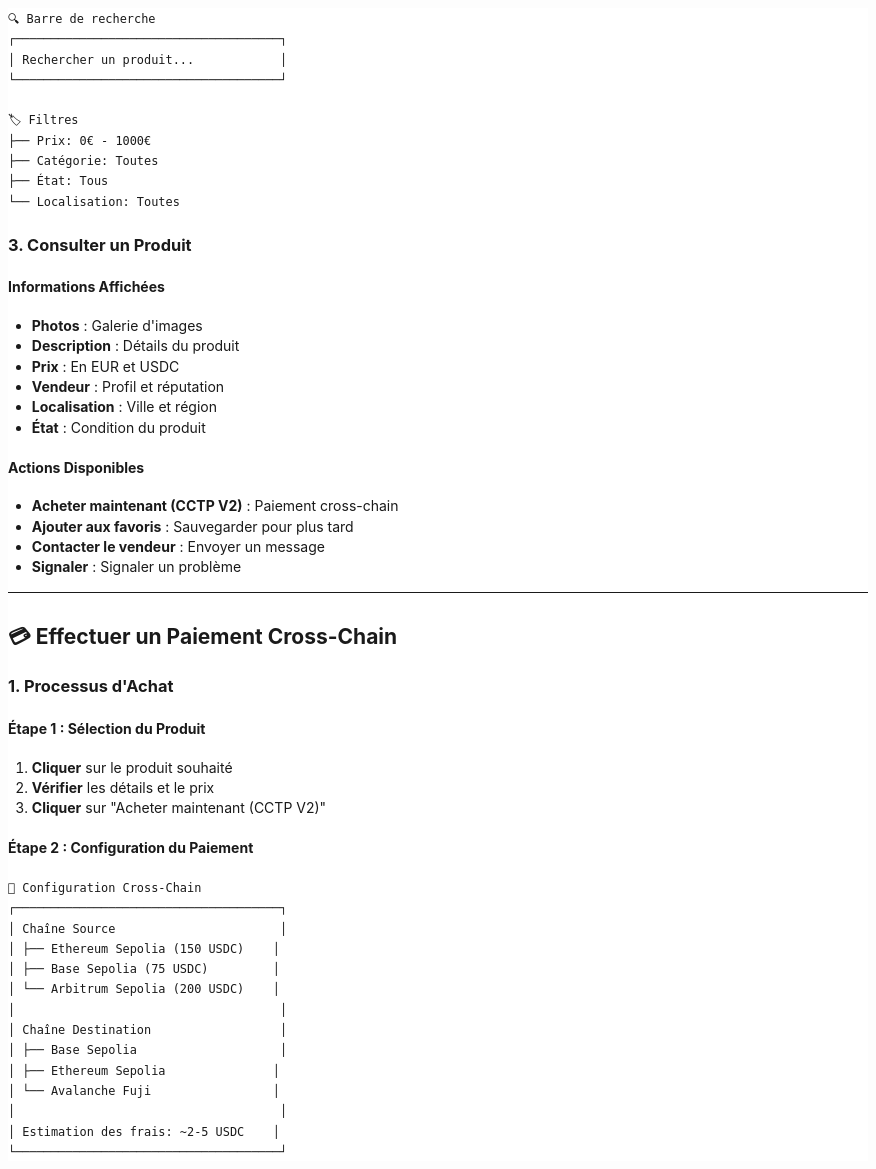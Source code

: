 ```
🔍 Barre de recherche
┌─────────────────────────────────────┐
│ Rechercher un produit...            │
└─────────────────────────────────────┘

🏷️ Filtres
├── Prix: 0€ - 1000€
├── Catégorie: Toutes
├── État: Tous
└── Localisation: Toutes
```

### 3. Consulter un Produit

#### Informations Affichées
- **Photos** : Galerie d'images
- **Description** : Détails du produit
- **Prix** : En EUR et USDC
- **Vendeur** : Profil et réputation
- **Localisation** : Ville et région
- **État** : Condition du produit

#### Actions Disponibles
- **Acheter maintenant (CCTP V2)** : Paiement cross-chain
- **Ajouter aux favoris** : Sauvegarder pour plus tard
- **Contacter le vendeur** : Envoyer un message
- **Signaler** : Signaler un problème

---

## 💳 Effectuer un Paiement Cross-Chain

### 1. Processus d'Achat

#### Étape 1 : Sélection du Produit
1. **Cliquer** sur le produit souhaité
2. **Vérifier** les détails et le prix
3. **Cliquer** sur "Acheter maintenant (CCTP V2)"

#### Étape 2 : Configuration du Paiement
```
🔄 Configuration Cross-Chain
┌─────────────────────────────────────┐
│ Chaîne Source                       │
│ ├── Ethereum Sepolia (150 USDC)    │
│ ├── Base Sepolia (75 USDC)         │
│ └── Arbitrum Sepolia (200 USDC)    │
│                                     │
│ Chaîne Destination                  │
│ ├── Base Sepolia                    │
│ ├── Ethereum Sepolia               │
│ └── Avalanche Fuji                 │
│                                     │
│ Estimation des frais: ~2-5 USDC    │
└─────────────────────────────────────┘
```
